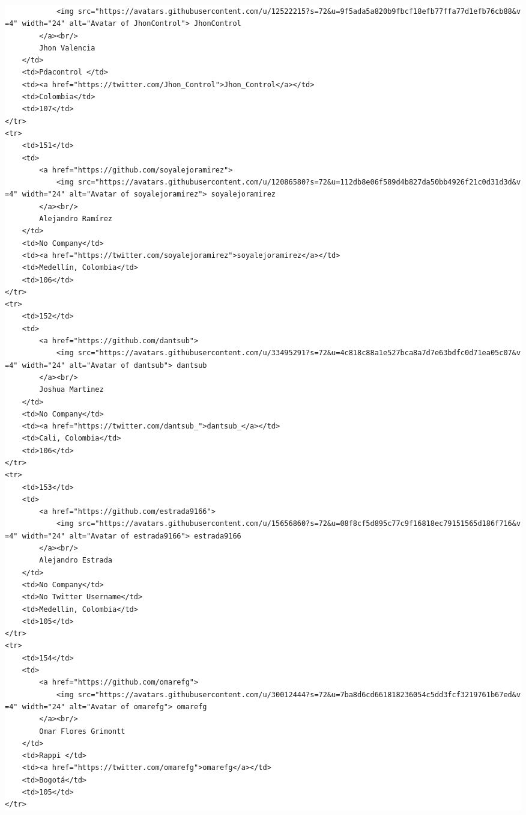 				<img src="https://avatars.githubusercontent.com/u/12522215?s=72&u=9f5ada5a820b9fbcf18efb77ffa77d1efb76cb88&v=4" width="24" alt="Avatar of JhonControl"> JhonControl
			</a><br/>
			Jhon Valencia
		</td>
		<td>Pdacontrol </td>
		<td><a href="https://twitter.com/Jhon_Control">Jhon_Control</a></td>
		<td>Colombia</td>
		<td>107</td>
	</tr>
	<tr>
		<td>151</td>
		<td>
			<a href="https://github.com/soyalejoramirez">
				<img src="https://avatars.githubusercontent.com/u/12086580?s=72&u=112db8e06f589d4b827da50bb4926f21c0d31d3d&v=4" width="24" alt="Avatar of soyalejoramirez"> soyalejoramirez
			</a><br/>
			Alejandro Ramírez
		</td>
		<td>No Company</td>
		<td><a href="https://twitter.com/soyalejoramirez">soyalejoramirez</a></td>
		<td>Medellín, Colombia</td>
		<td>106</td>
	</tr>
	<tr>
		<td>152</td>
		<td>
			<a href="https://github.com/dantsub">
				<img src="https://avatars.githubusercontent.com/u/33495291?s=72&u=4c818c88a1e527bca8a7d7e63bdfc0d71ea05c07&v=4" width="24" alt="Avatar of dantsub"> dantsub
			</a><br/>
			Joshua Martinez
		</td>
		<td>No Company</td>
		<td><a href="https://twitter.com/dantsub_">dantsub_</a></td>
		<td>Cali, Colombia</td>
		<td>106</td>
	</tr>
	<tr>
		<td>153</td>
		<td>
			<a href="https://github.com/estrada9166">
				<img src="https://avatars.githubusercontent.com/u/15656860?s=72&u=08f8cf5d895c77c9f16818ec79151565d186f716&v=4" width="24" alt="Avatar of estrada9166"> estrada9166
			</a><br/>
			Alejandro Estrada
		</td>
		<td>No Company</td>
		<td>No Twitter Username</td>
		<td>Medellin, Colombia</td>
		<td>105</td>
	</tr>
	<tr>
		<td>154</td>
		<td>
			<a href="https://github.com/omarefg">
				<img src="https://avatars.githubusercontent.com/u/30012444?s=72&u=7ba8d6cd661818236054c5dd3fcf3219761b67ed&v=4" width="24" alt="Avatar of omarefg"> omarefg
			</a><br/>
			Omar Flores Grimontt
		</td>
		<td>Rappi </td>
		<td><a href="https://twitter.com/omarefg">omarefg</a></td>
		<td>Bogotá</td>
		<td>105</td>
	</tr>